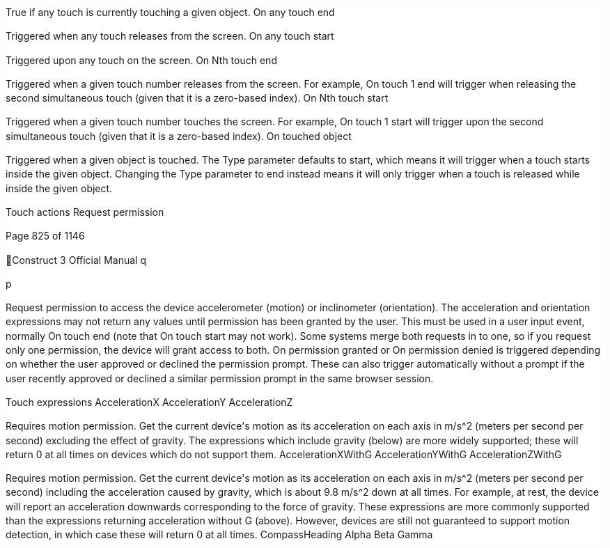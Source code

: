 True if any touch is currently touching a given object.
On any touch end

Triggered when any touch releases from the screen.
On any touch start

Triggered upon any touch on the screen.
On Nth touch end

Triggered when a given touch number releases from the screen. For example, On touch 1 end
will trigger when releasing the second simultaneous touch (given that it is a zero-based
index).
On Nth touch start

Triggered when a given touch number touches the screen. For example, On touch 1 start will
trigger upon the second simultaneous touch (given that it is a zero-based index).
On touched object

Triggered when a given object is touched. The Type parameter defaults to start, which means
it will trigger when a touch starts inside the given object. Changing the Type parameter to
end instead means it will only trigger when a touch is released while inside the given object.

Touch actions
Request permission

Page 825 of 1146

Construct 3 Official Manual
q

p

Request permission to access the device accelerometer (motion) or inclinometer
(orientation). The acceleration and orientation expressions may not return any values until
permission has been granted by the user. This must be used in a user input event, normally
On touch end (note that On touch start may not work). Some systems merge both requests
in to one, so if you request only one permission, the device will grant access to both. On
permission granted or On permission denied is triggered depending on whether the user
approved or declined the permission prompt. These can also trigger automatically without a
prompt if the user recently approved or declined a similar permission prompt in the same
browser session.

Touch expressions
AccelerationX
AccelerationY
AccelerationZ

Requires motion permission. Get the current device's motion as its acceleration on each axis
in m/s^2 (meters per second per second) excluding the effect of gravity. The expressions
which include gravity (below) are more widely supported; these will return 0 at all times on
devices which do not support them.
AccelerationXWithG
AccelerationYWithG
AccelerationZWithG

Requires motion permission. Get the current device's motion as its acceleration on each axis
in m/s^2 (meters per second per second) including the acceleration caused by gravity, which
is about 9.8 m/s^2 down at all times. For example, at rest, the device will report an
acceleration downwards corresponding to the force of gravity. These expressions are more
commonly supported than the expressions returning acceleration without G (above).
However, devices are still not guaranteed to support motion detection, in which case these
will return 0 at all times.
CompassHeading
Alpha
Beta
Gamma
